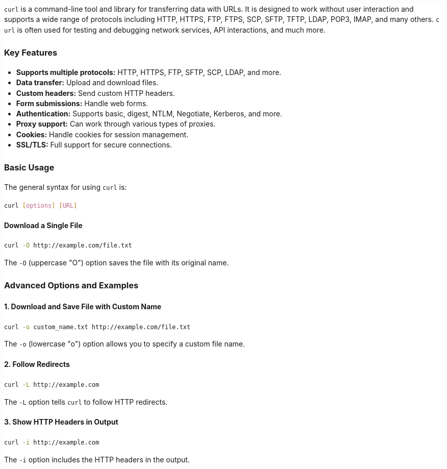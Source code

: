 `curl` is a command-line tool and library for transferring data with URLs. It is designed to work without user interaction and supports a wide range of protocols including HTTP, HTTPS, FTP, FTPS, SCP, SFTP, TFTP, LDAP, POP3, IMAP, and many others. `curl` is often used for testing and debugging network services, API interactions, and much more.

### Key Features

- **Supports multiple protocols:** HTTP, HTTPS, FTP, SFTP, SCP, LDAP, and more.
- **Data transfer:** Upload and download files.
- **Custom headers:** Send custom HTTP headers.
- **Form submissions:** Handle web forms.
- **Authentication:** Supports basic, digest, NTLM, Negotiate, Kerberos, and more.
- **Proxy support:** Can work through various types of proxies.
- **Cookies:** Handle cookies for session management.
- **SSL/TLS:** Full support for secure connections.

### Basic Usage

The general syntax for using `curl` is:

```sh
curl [options] [URL]
```

#### Download a Single File

```sh
curl -O http://example.com/file.txt
```

The `-O` (uppercase "O") option saves the file with its original name.

### Advanced Options and Examples

#### 1. **Download and Save File with Custom Name**

```sh
curl -o custom_name.txt http://example.com/file.txt
```

The `-o` (lowercase "o") option allows you to specify a custom file name.

#### 2. **Follow Redirects**

```sh
curl -L http://example.com
```

The `-L` option tells `curl` to follow HTTP redirects.

#### 3. **Show HTTP Headers in Output**

```sh
curl -i http://example.com
```

The `-i` option includes the HTTP headers in the output.
